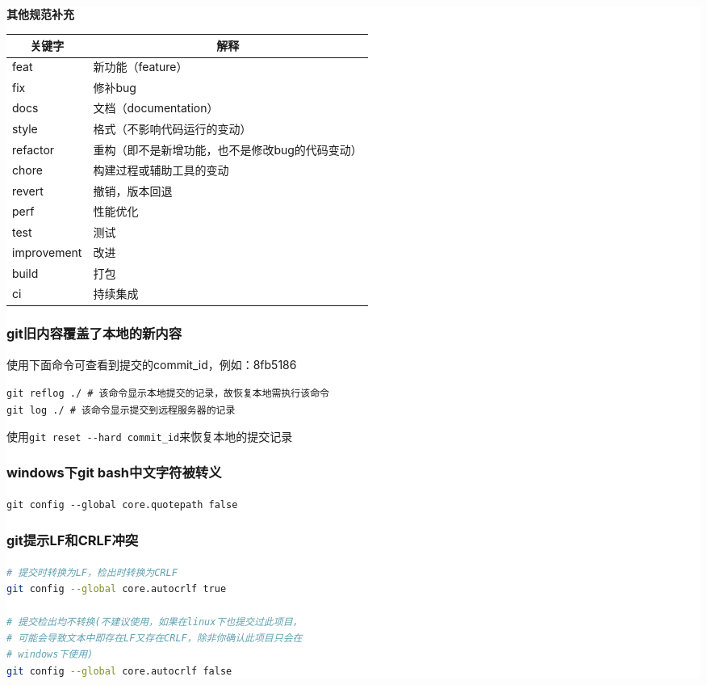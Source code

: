 **其他规范补充**

| 关键字      | 解释                                            |
| ----------- | ----------------------------------------------- |
| feat        | 新功能（feature）                               |
| fix         | 修补bug                                         |
| docs        | 文档（documentation）                           |
| style       | 格式（不影响代码运行的变动）                    |
| refactor    | 重构（即不是新增功能，也不是修改bug的代码变动） |
| chore       | 构建过程或辅助工具的变动                        |
| revert      | 撤销，版本回退                                  |
| perf        | 性能优化                                        |
| test        | 测试                                            |
| improvement | 改进                                            |
| build       | 打包                                            |
| ci          | 持续集成                                        |

### git旧内容覆盖了本地的新内容

使用下面命令可查看到提交的commit_id，例如：8fb5186

```
git reflog ./ # 该命令显示本地提交的记录，故恢复本地需执行该命令
git log ./ # 该命令显示提交到远程服务器的记录
```

使用`git reset --hard commit_id`来恢复本地的提交记录

### windows下git bash中文字符被转义

```
git config --global core.quotepath false
```

### git提示LF和CRLF冲突

```bash
# 提交时转换为LF，检出时转换为CRLF
git config --global core.autocrlf true

# 提交检出均不转换(不建议使用，如果在linux下也提交过此项目，
# 可能会导致文本中即存在LF又存在CRLF，除非你确认此项目只会在
# windows下使用)
git config --global core.autocrlf false
```

